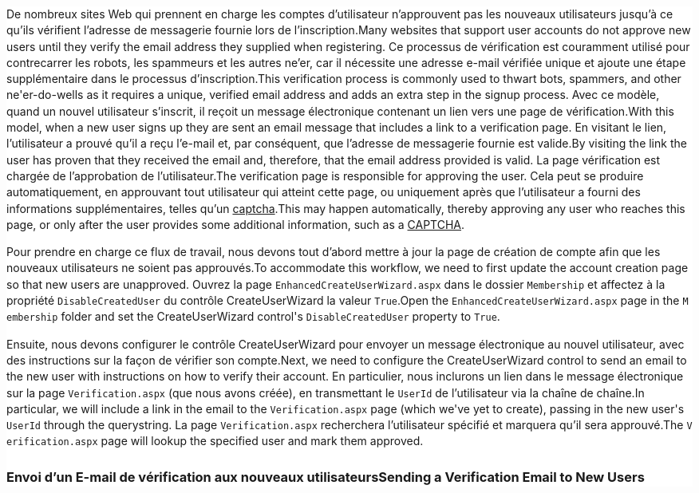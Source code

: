 <span data-ttu-id="e7e5c-226">De nombreux sites Web qui prennent en charge les comptes d’utilisateur n’approuvent pas les nouveaux utilisateurs jusqu’à ce qu’ils vérifient l’adresse de messagerie fournie lors de l’inscription.</span><span class="sxs-lookup"><span data-stu-id="e7e5c-226">Many websites that support user accounts do not approve new users until they verify the email address they supplied when registering.</span></span> <span data-ttu-id="e7e5c-227">Ce processus de vérification est couramment utilisé pour contrecarrer les robots, les spammeurs et les autres ne’er, car il nécessite une adresse e-mail vérifiée unique et ajoute une étape supplémentaire dans le processus d’inscription.</span><span class="sxs-lookup"><span data-stu-id="e7e5c-227">This verification process is commonly used to thwart bots, spammers, and other ne'er-do-wells as it requires a unique, verified email address and adds an extra step in the signup process.</span></span> <span data-ttu-id="e7e5c-228">Avec ce modèle, quand un nouvel utilisateur s’inscrit, il reçoit un message électronique contenant un lien vers une page de vérification.</span><span class="sxs-lookup"><span data-stu-id="e7e5c-228">With this model, when a new user signs up they are sent an email message that includes a link to a verification page.</span></span> <span data-ttu-id="e7e5c-229">En visitant le lien, l’utilisateur a prouvé qu’il a reçu l’e-mail et, par conséquent, que l’adresse de messagerie fournie est valide.</span><span class="sxs-lookup"><span data-stu-id="e7e5c-229">By visiting the link the user has proven that they received the email and, therefore, that the email address provided is valid.</span></span> <span data-ttu-id="e7e5c-230">La page vérification est chargée de l’approbation de l’utilisateur.</span><span class="sxs-lookup"><span data-stu-id="e7e5c-230">The verification page is responsible for approving the user.</span></span> <span data-ttu-id="e7e5c-231">Cela peut se produire automatiquement, en approuvant tout utilisateur qui atteint cette page, ou uniquement après que l’utilisateur a fourni des informations supplémentaires, telles qu’un [captcha](http://en.wikipedia.org/wiki/Captcha).</span><span class="sxs-lookup"><span data-stu-id="e7e5c-231">This may happen automatically, thereby approving any user who reaches this page, or only after the user provides some additional information, such as a [CAPTCHA](http://en.wikipedia.org/wiki/Captcha).</span></span>

<span data-ttu-id="e7e5c-232">Pour prendre en charge ce flux de travail, nous devons tout d’abord mettre à jour la page de création de compte afin que les nouveaux utilisateurs ne soient pas approuvés.</span><span class="sxs-lookup"><span data-stu-id="e7e5c-232">To accommodate this workflow, we need to first update the account creation page so that new users are unapproved.</span></span> <span data-ttu-id="e7e5c-233">Ouvrez la page `EnhancedCreateUserWizard.aspx` dans le dossier `Membership` et affectez à la propriété `DisableCreatedUser` du contrôle CreateUserWizard la valeur `True`.</span><span class="sxs-lookup"><span data-stu-id="e7e5c-233">Open the `EnhancedCreateUserWizard.aspx` page in the `Membership` folder and set the CreateUserWizard control's `DisableCreatedUser` property to `True`.</span></span>

<span data-ttu-id="e7e5c-234">Ensuite, nous devons configurer le contrôle CreateUserWizard pour envoyer un message électronique au nouvel utilisateur, avec des instructions sur la façon de vérifier son compte.</span><span class="sxs-lookup"><span data-stu-id="e7e5c-234">Next, we need to configure the CreateUserWizard control to send an email to the new user with instructions on how to verify their account.</span></span> <span data-ttu-id="e7e5c-235">En particulier, nous inclurons un lien dans le message électronique sur la page `Verification.aspx` (que nous avons créée), en transmettant le `UserId` de l’utilisateur via la chaîne de chaîne.</span><span class="sxs-lookup"><span data-stu-id="e7e5c-235">In particular, we will include a link in the email to the `Verification.aspx` page (which we've yet to create), passing in the new user's `UserId` through the querystring.</span></span> <span data-ttu-id="e7e5c-236">La page `Verification.aspx` recherchera l’utilisateur spécifié et marquera qu’il sera approuvé.</span><span class="sxs-lookup"><span data-stu-id="e7e5c-236">The `Verification.aspx` page will lookup the specified user and mark them approved.</span></span>

### <a name="sending-a-verification-email-to-new-users"></a><span data-ttu-id="e7e5c-237">Envoi d’un E-mail de vérification aux nouveaux utilisateurs</span><span class="sxs-lookup"><span data-stu-id="e7e5c-237">Sending a Verification Email to New Users</span></span>
